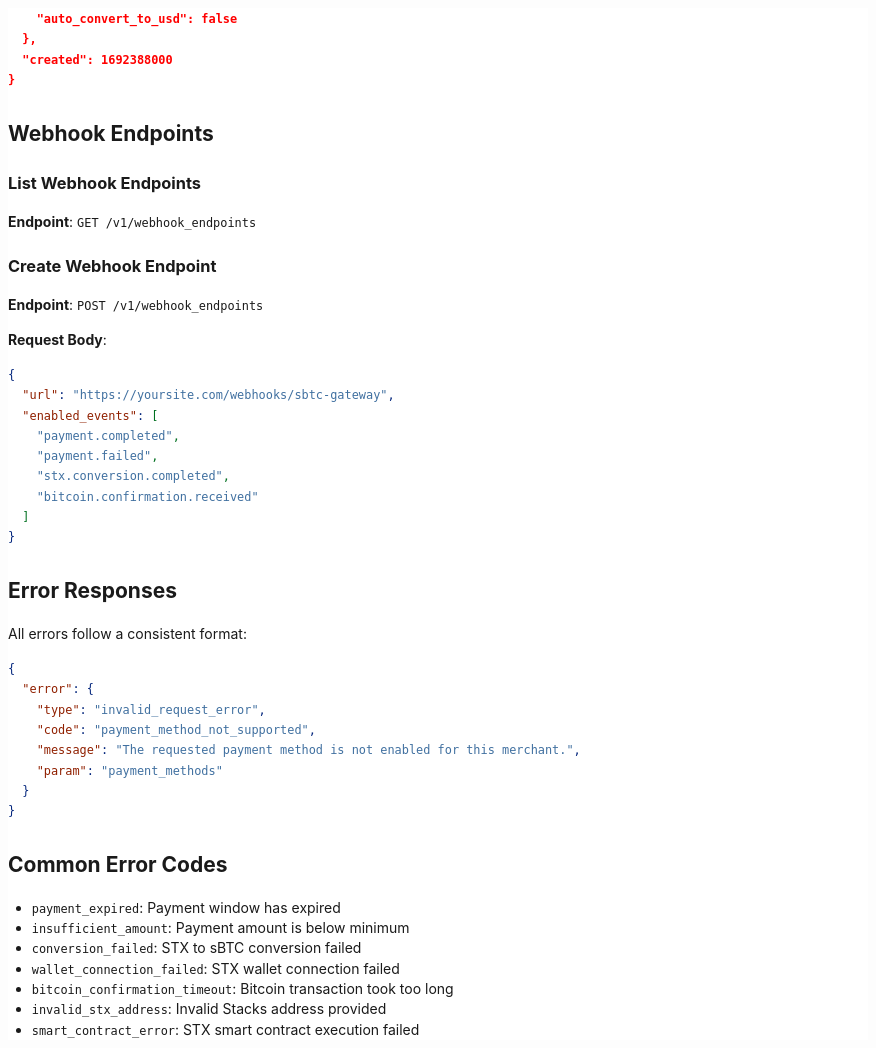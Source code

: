 ```json
    "auto_convert_to_usd": false
  },
  "created": 1692388000
}
```

## Webhook Endpoints

### List Webhook Endpoints

**Endpoint**: `GET /v1/webhook_endpoints`

### Create Webhook Endpoint

**Endpoint**: `POST /v1/webhook_endpoints`

**Request Body**:

```json
{
  "url": "https://yoursite.com/webhooks/sbtc-gateway",
  "enabled_events": [
    "payment.completed",
    "payment.failed",
    "stx.conversion.completed",
    "bitcoin.confirmation.received"
  ]
}
```

## Error Responses

All errors follow a consistent format:

```json
{
  "error": {
    "type": "invalid_request_error",
    "code": "payment_method_not_supported",
    "message": "The requested payment method is not enabled for this merchant.",
    "param": "payment_methods"
  }
}
```

## Common Error Codes

- `payment_expired`: Payment window has expired
- `insufficient_amount`: Payment amount is below minimum
- `conversion_failed`: STX to sBTC conversion failed
- `wallet_connection_failed`: STX wallet connection failed
- `bitcoin_confirmation_timeout`: Bitcoin transaction took too long
- `invalid_stx_address`: Invalid Stacks address provided
- `smart_contract_error`: STX smart contract execution failed
